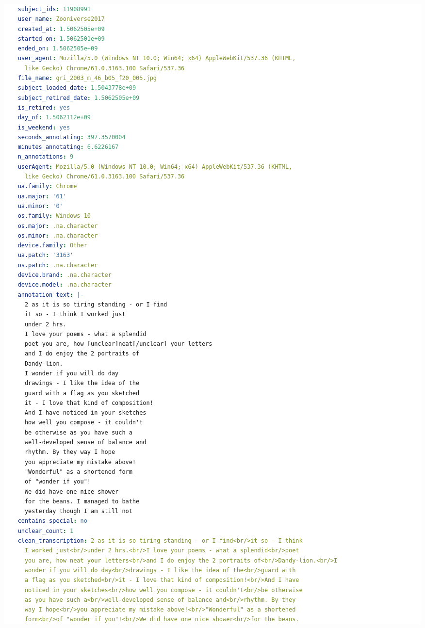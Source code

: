 ```yaml
    subject_ids: 11908991
    user_name: Zooniverse2017
    created_at: 1.5062505e+09
    started_on: 1.5062501e+09
    ended_on: 1.5062505e+09
    user_agent: Mozilla/5.0 (Windows NT 10.0; Win64; x64) AppleWebKit/537.36 (KHTML,
      like Gecko) Chrome/61.0.3163.100 Safari/537.36
    file_name: gri_2003_m_46_b05_f20_005.jpg
    subject_loaded_date: 1.5043778e+09
    subject_retired_date: 1.5062505e+09
    is_retired: yes
    day_of: 1.5062112e+09
    is_weekend: yes
    seconds_annotating: 397.3570004
    minutes_annotating: 6.6226167
    n_annotations: 9
    userAgent: Mozilla/5.0 (Windows NT 10.0; Win64; x64) AppleWebKit/537.36 (KHTML,
      like Gecko) Chrome/61.0.3163.100 Safari/537.36
    ua.family: Chrome
    ua.major: '61'
    ua.minor: '0'
    os.family: Windows 10
    os.major: .na.character
    os.minor: .na.character
    device.family: Other
    ua.patch: '3163'
    os.patch: .na.character
    device.brand: .na.character
    device.model: .na.character
    annotation_text: |-
      2 as it is so tiring standing - or I find
      it so - I think I worked just
      under 2 hrs.
      I love your poems - what a splendid
      poet you are, how [unclear]neat[/unclear] your letters
      and I do enjoy the 2 portraits of
      Dandy-lion.
      I wonder if you will do day
      drawings - I like the idea of the
      guard with a flag as you sketched
      it - I love that kind of composition!
      And I have noticed in your sketches
      how well you compose - it couldn't
      be otherwise as you have such a
      well-developed sense of balance and
      rhythm. By they way I hope
      you appreciate my mistake above!
      "Wonderful" as a shortened form
      of "wonder if you"!
      We did have one nice shower
      for the beans. I managed to bathe
      yesterday though I am still not
    contains_special: no
    unclear_count: 1
    clean_transcription: 2 as it is so tiring standing - or I find<br/>it so - I think
      I worked just<br/>under 2 hrs.<br/>I love your poems - what a splendid<br/>poet
      you are, how neat your letters<br/>and I do enjoy the 2 portraits of<br/>Dandy-lion.<br/>I
      wonder if you will do day<br/>drawings - I like the idea of the<br/>guard with
      a flag as you sketched<br/>it - I love that kind of composition!<br/>And I have
      noticed in your sketches<br/>how well you compose - it couldn't<br/>be otherwise
      as you have such a<br/>well-developed sense of balance and<br/>rhythm. By they
      way I hope<br/>you appreciate my mistake above!<br/>"Wonderful" as a shortened
      form<br/>of "wonder if you"!<br/>We did have one nice shower<br/>for the beans.
```